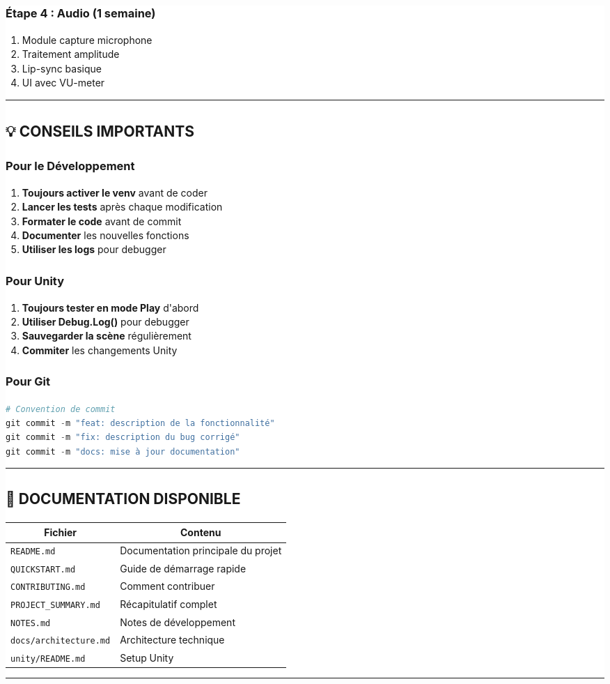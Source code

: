 ### Étape 4 : Audio (1 semaine)
1. Module capture microphone
2. Traitement amplitude
3. Lip-sync basique
4. UI avec VU-meter

---

## 💡 CONSEILS IMPORTANTS

### Pour le Développement
1. **Toujours activer le venv** avant de coder
2. **Lancer les tests** après chaque modification
3. **Formater le code** avant de commit
4. **Documenter** les nouvelles fonctions
5. **Utiliser les logs** pour debugger

### Pour Unity
1. **Toujours tester en mode Play** d'abord
2. **Utiliser Debug.Log()** pour debugger
3. **Sauvegarder la scène** régulièrement
4. **Commiter** les changements Unity

### Pour Git
```powershell
# Convention de commit
git commit -m "feat: description de la fonctionnalité"
git commit -m "fix: description du bug corrigé"
git commit -m "docs: mise à jour documentation"
```

---

## 📖 DOCUMENTATION DISPONIBLE

| Fichier | Contenu |
|---------|---------|
| `README.md` | Documentation principale du projet |
| `QUICKSTART.md` | Guide de démarrage rapide |
| `CONTRIBUTING.md` | Comment contribuer |
| `PROJECT_SUMMARY.md` | Récapitulatif complet |
| `NOTES.md` | Notes de développement |
| `docs/architecture.md` | Architecture technique |
| `unity/README.md` | Setup Unity |

---